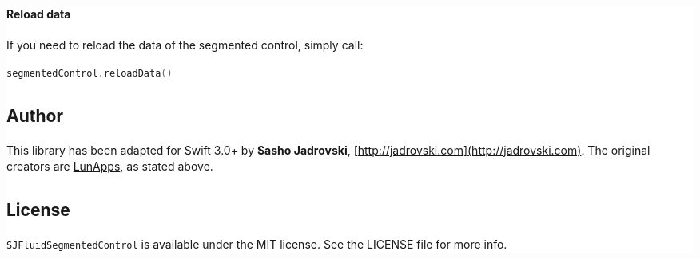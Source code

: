 ```swift
```

#### Reload data

If you need to reload the data of the segmented control, simply call:

```swift
segmentedControl.reloadData()
```

## Author

This library has been adapted for Swift 3.0+ by **Sasho Jadrovski**, [http://jadrovski.com](http://jadrovski.com). The original creators are [LunApps](https://lunapps.com), as stated above.

## License

`SJFluidSegmentedControl` is available under the MIT license. See the LICENSE file for more info.
